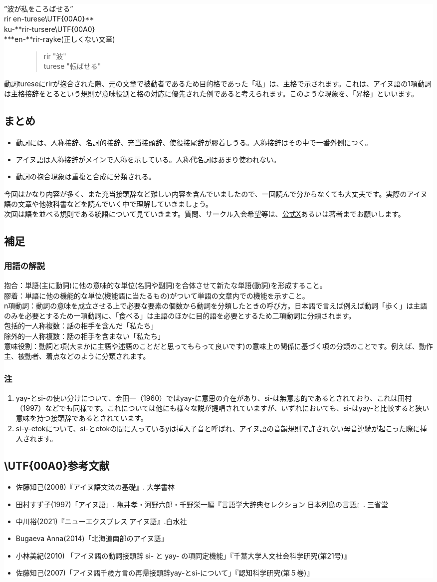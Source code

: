 ”波が私をころばせる”  
rir en-turese\UTF{00A0}**  
ku-**rir-tursere\UTF{00A0}  
\***en-**rir-rayke(正しくない文章)

<figure>

> rir "波"  
> turese "転ばせる"



</figure>

動詞tureseにrirが抱合された際、元の文章で被動者であるため目的格であった「私」は、主格で示されます。これは、アイヌ語の1項動詞は主格接辞をとるという規則が意味役割と格の対応に優先された例であると考えられます。このような現象を、「昇格」といいます。

## まとめ

- 動詞には、人称接辞、名詞的接辞、充当接頭辞、使役接尾辞が膠着しうる。人称接辞はその中で一番外側につく。
    
- アイヌ語は人称接辞がメインで人称を示している。人称代名詞はあまり使われない。
    
- 動詞の抱合現象は重複と合成に分類される。
    

今回はかなり内容が多く、また充当接頭辞など難しい内容を含んでいましたので、一回読んで分からなくても大丈夫です。実際のアイヌ語の文章や他教科書などを読んでいく中で理解していきましょう。  
次回は語を並べる規則である統語について見ていきます。質問、サークル入会希望等は、[公式X](https://twitter.com/HU_Linguistic)あるいは著者までお願いします。

## 補足

### 用語の解説

抱合：単語(主に動詞)に他の意味的な単位(名詞や副詞)を合体させて新たな単語(動詞)を形成すること。  
膠着：単語に他の機能的な単位(機能語に当たるもの)がついて単語の文章内での機能を示すこと。  
n項動詞：動詞の意味を成立させる上で必要な要素の個数から動詞を分類したときの呼び方。日本語で言えば例えば動詞「歩く」は主語のみを必要とするため一項動詞に、「食べる」は主語のほかに目的語を必要とするため二項動詞に分類されます。  
包括的一人称複数：話の相手を含んだ「私たち」  
除外的一人称複数：話の相手を含まない「私たち」  
意味役割：動詞と項(大まかに主語や述語のことだと思ってもらって良いです)の意味上の関係に基づく項の分類のことです。例えば、動作主、被動者、着点などのように分類されます。

### 注

1. yay-とsi-の使い分けについて、金田一（1960）ではyay-に意思の介在があり、si-は無意志的であるとされており、これは田村（1997）などでも同様です。これについては他にも様々な説が提唱されていますが、いずれにおいても、si-はyay-と比較すると狭い意味を持つ接頭辞であるとされています。  
2. si-y-etokについて、si-とetokの間に入っているyは挿入子音と呼ばれ、アイヌ語の音韻規則で許されない母音連続が起こった際に挿入されます。

## \UTF{00A0}参考文献

- 佐藤知己(2008)『アイヌ語文法の基礎』. 大学書林
    
- 田村すず子(1997)「アイヌ語」. 亀井孝・河野六郎・千野栄一編『言語学大辞典セレクション 日本列島の言語』. 三省堂
    
- 中川裕(2021)『ニューエクスプレス アイヌ語』.白水社
    
- Bugaeva Anna(2014)「北海道南部のアイヌ語」
    
- 小林美紀(2010) 「アイヌ語の動詞接頭辞 si- と yay- の項同定機能」『千葉大学人文社会科学研究(第21号)』
    
- 佐藤知己(2007)「アイヌ語千歳方言の再帰接頭辞yay-とsi-について」『認知科学研究(第５巻)』
    

  

###
